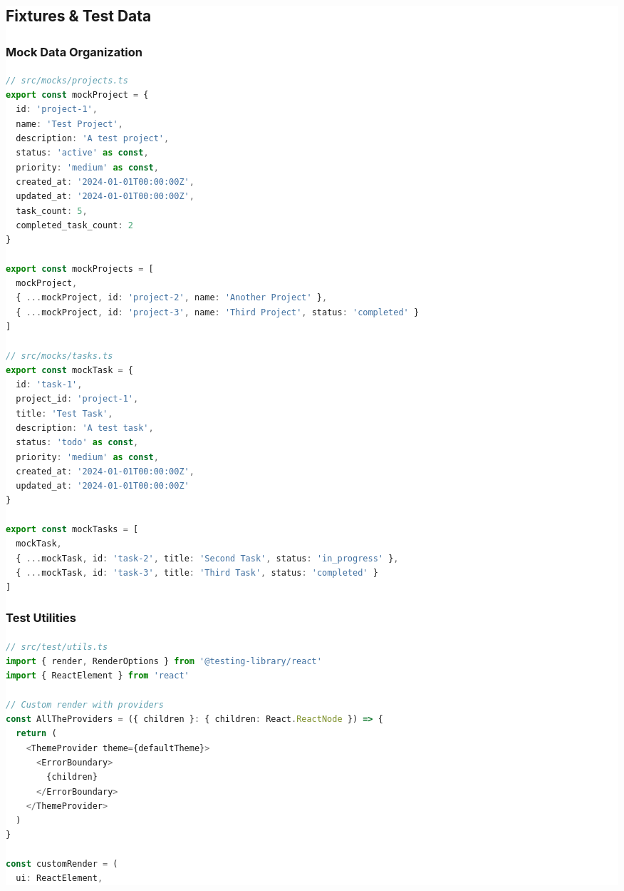 ## Fixtures & Test Data

### Mock Data Organization

```typescript
// src/mocks/projects.ts
export const mockProject = {
  id: 'project-1',
  name: 'Test Project',
  description: 'A test project',
  status: 'active' as const,
  priority: 'medium' as const,
  created_at: '2024-01-01T00:00:00Z',
  updated_at: '2024-01-01T00:00:00Z',
  task_count: 5,
  completed_task_count: 2
}

export const mockProjects = [
  mockProject,
  { ...mockProject, id: 'project-2', name: 'Another Project' },
  { ...mockProject, id: 'project-3', name: 'Third Project', status: 'completed' }
]

// src/mocks/tasks.ts
export const mockTask = {
  id: 'task-1',
  project_id: 'project-1',
  title: 'Test Task',
  description: 'A test task',
  status: 'todo' as const,
  priority: 'medium' as const,
  created_at: '2024-01-01T00:00:00Z',
  updated_at: '2024-01-01T00:00:00Z'
}

export const mockTasks = [
  mockTask,
  { ...mockTask, id: 'task-2', title: 'Second Task', status: 'in_progress' },
  { ...mockTask, id: 'task-3', title: 'Third Task', status: 'completed' }
]
```

### Test Utilities

```typescript
// src/test/utils.ts
import { render, RenderOptions } from '@testing-library/react'
import { ReactElement } from 'react'

// Custom render with providers
const AllTheProviders = ({ children }: { children: React.ReactNode }) => {
  return (
    <ThemeProvider theme={defaultTheme}>
      <ErrorBoundary>
        {children}
      </ErrorBoundary>
    </ThemeProvider>
  )
}

const customRender = (
  ui: ReactElement,
```